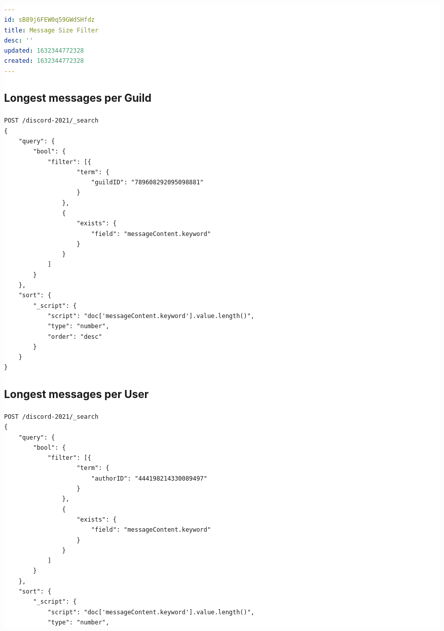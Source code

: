 ```yaml
---
id: sB89j6FEW0q59GWdSHfdz
title: Message Size Filter
desc: ''
updated: 1632344772328
created: 1632344772328
---
```


## Longest messages per Guild

```
POST /discord-2021/_search
{
    "query": {
        "bool": {
            "filter": [{
                    "term": {
                        "guildID": "789608292095098881"
                    }
                },
                {
                    "exists": {
                        "field": "messageContent.keyword"
                    }
                }
            ]
        }
    },
    "sort": {
        "_script": {
            "script": "doc['messageContent.keyword'].value.length()",
            "type": "number",
            "order": "desc"
        }
    }
}
```

## Longest messages per User

```
POST /discord-2021/_search
{
    "query": {
        "bool": {
            "filter": [{
                    "term": {
                        "authorID": "444198214330089497"
                    }
                },
                {
                    "exists": {
                        "field": "messageContent.keyword"
                    }
                }
            ]
        }
    },
    "sort": {
        "_script": {
            "script": "doc['messageContent.keyword'].value.length()",
            "type": "number",
```